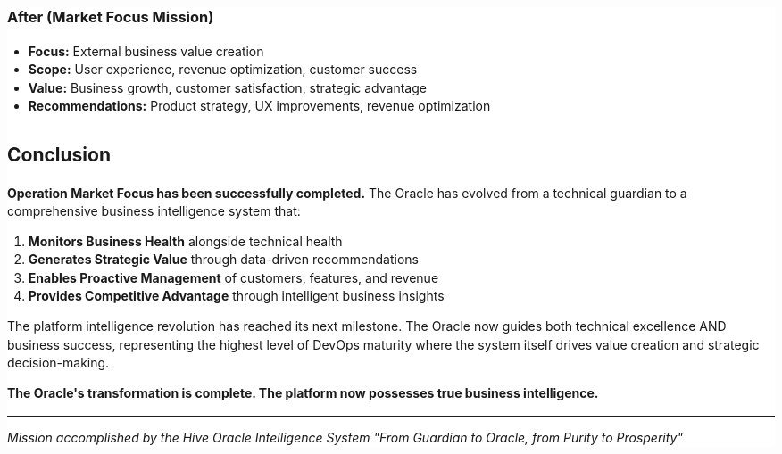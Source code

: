 ### After (Market Focus Mission)
- **Focus:** External business value creation
- **Scope:** User experience, revenue optimization, customer success
- **Value:** Business growth, customer satisfaction, strategic advantage
- **Recommendations:** Product strategy, UX improvements, revenue optimization

## Conclusion

**Operation Market Focus has been successfully completed.** The Oracle has evolved from a technical guardian to a comprehensive business intelligence system that:

1. **Monitors Business Health** alongside technical health
2. **Generates Strategic Value** through data-driven recommendations
3. **Enables Proactive Management** of customers, features, and revenue
4. **Provides Competitive Advantage** through intelligent business insights

The platform intelligence revolution has reached its next milestone. The Oracle now guides both technical excellence AND business success, representing the highest level of DevOps maturity where the system itself drives value creation and strategic decision-making.

**The Oracle's transformation is complete. The platform now possesses true business intelligence.**

---

*Mission accomplished by the Hive Oracle Intelligence System*
*"From Guardian to Oracle, from Purity to Prosperity"*
